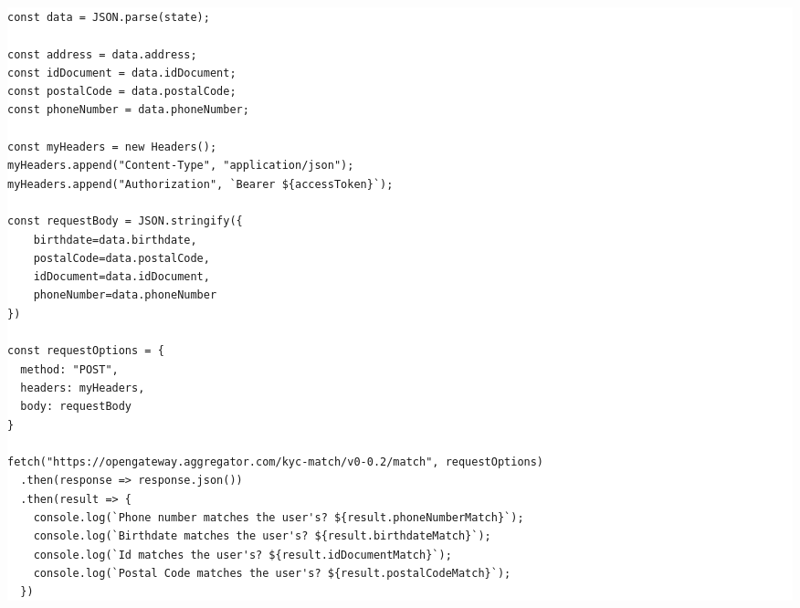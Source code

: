 ```python HTTP using Python
```
```node HTTP using Node.js
const data = JSON.parse(state);

const address = data.address;
const idDocument = data.idDocument;
const postalCode = data.postalCode;
const phoneNumber = data.phoneNumber;

const myHeaders = new Headers();
myHeaders.append("Content-Type", "application/json");
myHeaders.append("Authorization", `Bearer ${accessToken}`);

const requestBody = JSON.stringify({
    birthdate=data.birthdate,
    postalCode=data.postalCode,
    idDocument=data.idDocument,
    phoneNumber=data.phoneNumber
})

const requestOptions = {
  method: "POST",
  headers: myHeaders,
  body: requestBody
}

fetch("https://opengateway.aggregator.com/kyc-match/v0-0.2/match", requestOptions)
  .then(response => response.json())
  .then(result => {  
    console.log(`Phone number matches the user's? ${result.phoneNumberMatch}`);
    console.log(`Birthdate matches the user's? ${result.birthdateMatch}`);
    console.log(`Id matches the user's? ${result.idDocumentMatch}`);
    console.log(`Postal Code matches the user's? ${result.postalCodeMatch}`);
  })
```

